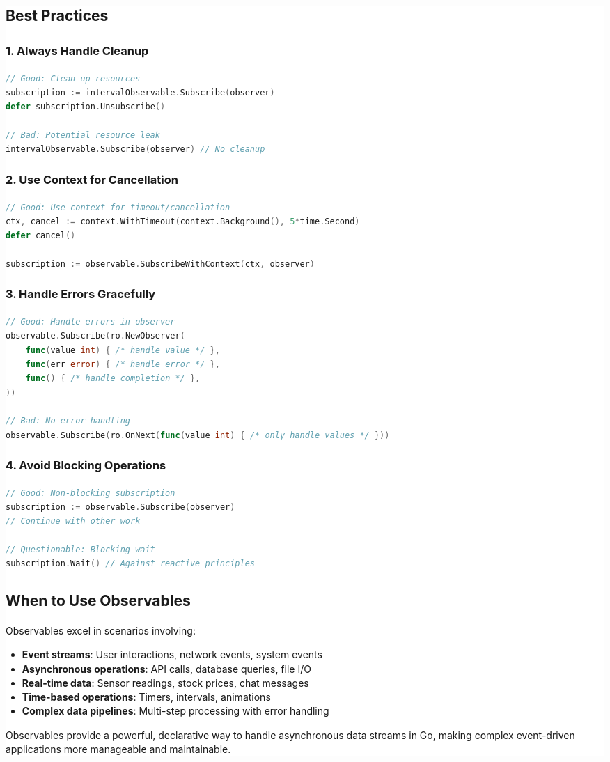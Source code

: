## Best Practices

### 1. Always Handle Cleanup

```go
// Good: Clean up resources
subscription := intervalObservable.Subscribe(observer)
defer subscription.Unsubscribe()

// Bad: Potential resource leak
intervalObservable.Subscribe(observer) // No cleanup
```

### 2. Use Context for Cancellation

```go
// Good: Use context for timeout/cancellation
ctx, cancel := context.WithTimeout(context.Background(), 5*time.Second)
defer cancel()

subscription := observable.SubscribeWithContext(ctx, observer)
```

### 3. Handle Errors Gracefully

```go
// Good: Handle errors in observer
observable.Subscribe(ro.NewObserver(
    func(value int) { /* handle value */ },
    func(err error) { /* handle error */ },
    func() { /* handle completion */ },
))

// Bad: No error handling
observable.Subscribe(ro.OnNext(func(value int) { /* only handle values */ }))
```

### 4. Avoid Blocking Operations

```go
// Good: Non-blocking subscription
subscription := observable.Subscribe(observer)
// Continue with other work

// Questionable: Blocking wait
subscription.Wait() // Against reactive principles
```

## When to Use Observables

Observables excel in scenarios involving:
- **Event streams**: User interactions, network events, system events
- **Asynchronous operations**: API calls, database queries, file I/O
- **Real-time data**: Sensor readings, stock prices, chat messages
- **Time-based operations**: Timers, intervals, animations
- **Complex data pipelines**: Multi-step processing with error handling

Observables provide a powerful, declarative way to handle asynchronous data streams in Go, making complex event-driven applications more manageable and maintainable.
